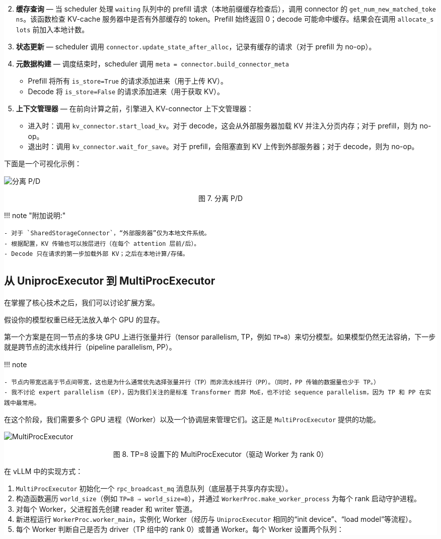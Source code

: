 2. **缓存查询** — 当 scheduler 处理 `waiting` 队列中的 prefill 请求（本地前缀缓存检查后），调用 connector 的 `get_num_new_matched_tokens`。该函数检查 KV-cache 服务器中是否有外部缓存的 token。Prefill 始终返回 0；decode 可能命中缓存。结果会在调用 `allocate_slots` 前加入本地计数。

3. **状态更新** — scheduler 调用 `connector.update_state_after_alloc`，记录有缓存的请求（对于 prefill 为 no-op）。

4. **元数据构建** — 调度结束时，scheduler 调用 `meta = connector.build_connector_meta`

    - Prefill 将所有 `is_store=True` 的请求添加进来（用于上传 KV）。
    - Decode 将 `is_store=False` 的请求添加进来（用于获取 KV）。

5. **上下文管理器** — 在前向计算之前，引擎进入 KV-connector 上下文管理器：

    - 进入时：调用 `kv_connector.start_load_kv`。对于 decode，这会从外部服务器加载 KV 并注入分页内存；对于 prefill，则为 no-op。
    - 退出时：调用 `kv_connector.wait_for_save`。对于 prefill，会阻塞直到 KV 上传到外部服务器；对于 decode，则为 no-op。

下面是一个可视化示例：

![分离 P/D](https://www.aleksagordic.com/blog/vllm/pd.png)

<div style="text-align: center;">
图 7. 分离 P/D
</div>

!!! note "附加说明:"

    - 对于 `SharedStorageConnector`，“外部服务器”仅为本地文件系统。
    - 根据配置，KV 传输也可以按层进行（在每个 attention 层前/后）。
    - Decode 只在请求的第一步加载外部 KV；之后在本地计算/存储。

## 从 UniprocExecutor 到 MultiProcExecutor

在掌握了核心技术之后，我们可以讨论扩展方案。

假设你的模型权重已经无法放入单个 GPU 的显存。

第一个方案是在同一节点的多块 GPU 上进行张量并行（tensor parallelism, TP，例如 `TP=8`）来切分模型。如果模型仍然无法容纳，下一步就是跨节点的流水线并行（pipeline parallelism, PP）。

!!! note

    - 节点内带宽远高于节点间带宽，这也是为什么通常优先选择张量并行（TP）而非流水线并行（PP）。（同时，PP 传输的数据量也少于 TP。）
    - 我不讨论 expert parallelism (EP)，因为我们关注的是标准 Transformer 而非 MoE，也不讨论 sequence parallelism，因为 TP 和 PP 在实践中最常用。

在这个阶段，我们需要多个 GPU 进程（Worker）以及一个协调层来管理它们。这正是 `MultiProcExecutor` 提供的功能。

![MultiProcExecutor](https://www.aleksagordic.com/blog/vllm/multiprocexecutor.png)

<div style="text-align: center;">
图 8. TP=8 设置下的 MultiProcExecutor（驱动 Worker 为 rank 0）
</div>

在 vLLM 中的实现方式：

1. `MultiProcExecutor` 初始化一个 `rpc_broadcast_mq` 消息队列（底层基于共享内存实现）。
2. 构造函数遍历 `world_size`（例如 `TP=8 ⇒ world_size=8`），并通过 `WorkerProc.make_worker_process` 为每个 rank 启动守护进程。
3. 对每个 Worker，父进程首先创建 reader 和 writer 管道。
4. 新进程运行 `WorkerProc.worker_main`，实例化 Worker（经历与 `UniprocExecutor` 相同的“init device”、“load model”等流程）。
5. 每个 Worker 判断自己是否为 driver（TP 组中的 rank 0）或普通 Worker。每个 Worker 设置两个队列：

